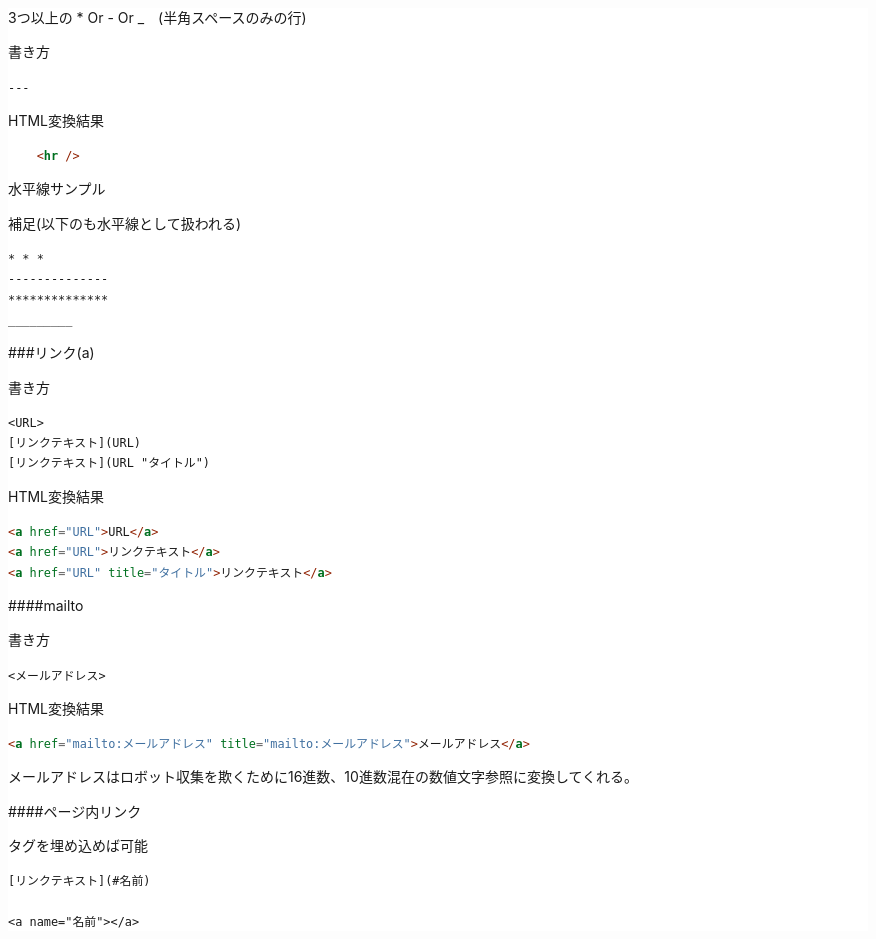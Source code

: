 3つ以上の * Or  - Or _　(半角スペースのみの行)

書き方

	---

HTML変換結果

```html
	<hr />
```


水平線サンプル


補足(以下のも水平線として扱われる)

	* * *
	--------------
	**************
	_________


<a name="リンク"></a>
###リンク(a)

書き方

	<URL>
	[リンクテキスト](URL)
	[リンクテキスト](URL "タイトル")

HTML変換結果

```html
<a href="URL">URL</a>  
<a href="URL">リンクテキスト</a>
<a href="URL" title="タイトル">リンクテキスト</a>
```

####mailto

書き方

	<メールアドレス>

HTML変換結果

```html
<a href="mailto:メールアドレス" title="mailto:メールアドレス">メールアドレス</a>
```

メールアドレスはロボット収集を欺くために16進数、10進数混在の数値文字参照に変換してくれる。

####ページ内リンク

タグを埋め込めば可能

	[リンクテキスト](#名前)
	
	<a name="名前"></a>
